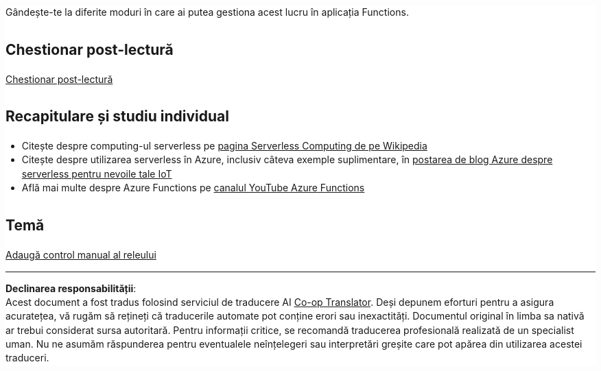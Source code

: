 Gândește-te la diferite moduri în care ai putea gestiona acest lucru în aplicația Functions.

## Chestionar post-lectură

[Chestionar post-lectură](https://black-meadow-040d15503.1.azurestaticapps.net/quiz/18)

## Recapitulare și studiu individual

* Citește despre computing-ul serverless pe [pagina Serverless Computing de pe Wikipedia](https://wikipedia.org/wiki/Serverless_computing)
* Citește despre utilizarea serverless în Azure, inclusiv câteva exemple suplimentare, în [postarea de blog Azure despre serverless pentru nevoile tale IoT](https://azure.microsoft.com/blog/go-serverless-for-your-iot-needs/?WT.mc_id=academic-17441-jabenn)
* Află mai multe despre Azure Functions pe [canalul YouTube Azure Functions](https://www.youtube.com/c/AzureFunctions)

## Temă

[Adaugă control manual al releului](assignment.md)

---

**Declinarea responsabilității**:  
Acest document a fost tradus folosind serviciul de traducere AI [Co-op Translator](https://github.com/Azure/co-op-translator). Deși depunem eforturi pentru a asigura acuratețea, vă rugăm să rețineți că traducerile automate pot conține erori sau inexactități. Documentul original în limba sa nativă ar trebui considerat sursa autoritară. Pentru informații critice, se recomandă traducerea profesională realizată de un specialist uman. Nu ne asumăm răspunderea pentru eventualele neînțelegeri sau interpretări greșite care pot apărea din utilizarea acestei traduceri.